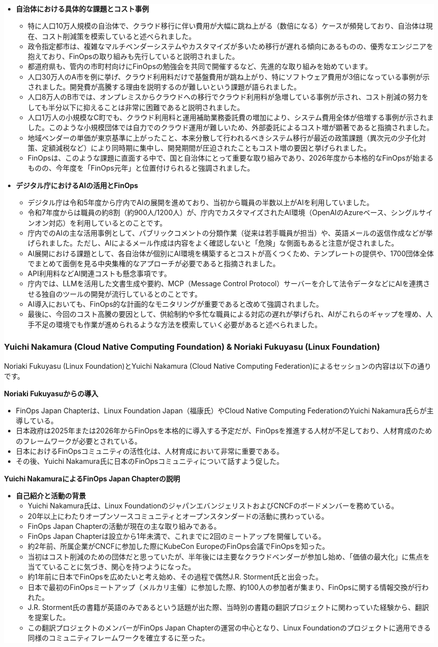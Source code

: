 *   **自治体における具体的な課題とコスト事例**
    *   特に人口10万人規模の自治体で、クラウド移行に伴い費用が大幅に跳ね上がる（数倍になる）ケースが頻発しており、自治体は現在、コスト削減策を模索していると述べられました。
    *   政令指定都市は、複雑なマルチベンダーシステムやカスタマイズが多いため移行が遅れる傾向にあるものの、優秀なエンジニアを抱えており、FinOpsの取り組みも先行していると説明されました。
    *   都道府県も、管内の市町村向けにFinOpsの勉強会を共同で開催するなど、先進的な取り組みを始めています。
    *   人口30万人のA市を例に挙げ、クラウド利用料だけで基盤費用が跳ね上がり、特にソフトウェア費用が3倍になっている事例が示されました。開発費が高騰する理由を説明するのが難しいという課題が語られました。
    *   人口8万人のB市では、オンプレミスからクラウドへの移行でクラウド利用料が急増している事例が示され、コスト削減の努力をしても半分以下に抑えることは非常に困難であると説明されました。
    *   人口1万人の小規模なC町でも、クラウド利用料と運用補助業務委託費の増加により、システム費用全体が倍増する事例が示されました。このような小規模団体では自力でのクラウド運用が難しいため、外部委託によるコスト増が顕著であると指摘されました。
    *   地域ベンダーの単価が東京基準に上がったこと、本来分散して行われるべきシステム移行が最近の政策課題（異次元の少子化対策、定額減税など）により同時期に集中し、開発期間が圧迫されたこともコスト増の要因と挙げられました。
    *   FinOpsは、このような課題に直面する中で、国と自治体にとって重要な取り組みであり、2026年度から本格的なFinOpsが始まるものの、今年度を「FinOps元年」と位置付けられると強調されました。

*   **デジタル庁におけるAIの活用とFinOps**
    *   デジタル庁は令和5年度から庁内でAIの展開を進めており、当初から職員の半数以上がAIを利用していました。
    *   令和7年度からは職員の約8割（約900人/1200人）が、庁内でカスタマイズされたAI環境（OpenAIのAzureベース、シングルサインオン対応）を利用しているとのことです。
    *   庁内でのAIの主な活用事例として、パブリックコメントの分類作業（従来は若手職員が担当）や、英語メールの返信作成などが挙げられました。ただし、AIによるメール作成は内容をよく確認しないと「危険」な側面もあると注意が促されました。
    *   AI展開における課題として、各自治体が個別にAI環境を構築するとコストが高くつくため、テンプレートの提供や、1700団体全体でまとめて面倒を見る中央集権的なアプローチが必要であると指摘されました。
    *   API利用料などAI関連コストも懸念事項です。
    *   庁内では、LLMを活用した文書生成や要約、MCP（Message Control Protocol）サーバーを介して法令データなどにAIを連携させる独自のツールの開発が流行しているとのことです。
    *   AI導入においても、FinOps的な計画的なモニタリングが重要であると改めて強調されました。
    *   最後に、今回のコスト高騰の要因として、供給制約や多忙な職員による対応の遅れが挙げられ、AIがこれらのギャップを埋め、人手不足の環境でも作業が進められるような方法を模索していく必要があると述べられました。

### Yuichi Nakamura (Cloud Native Computing Foundation) & Noriaki Fukuyasu (Linux Foundation)
Noriaki Fukuyasu (Linux Foundation)とYuichi Nakamura (Cloud Native Computing Federation)によるセッションの内容は以下の通りです。

**Noriaki Fukuyasuからの導入**
*   FinOps Japan Chapterは、Linux Foundation Japan（福康氏）やCloud Native Computing FederationのYuichi Nakamura氏らが主導している。
*   日本政府は2025年または2026年からFinOpsを本格的に導入する予定だが、FinOpsを推進する人材が不足しており、人材育成のためのフレームワークが必要とされている。
*   日本におけるFinOpsコミュニティの活性化は、人材育成において非常に重要である。
*   その後、Yuichi Nakamura氏に日本のFinOpsコミュニティについて話すよう促した。

**Yuichi NakamuraによるFinOps Japan Chapterの説明**
*   **自己紹介と活動の背景**
    *   Yuichi Nakamura氏は、Linux FoundationのジャパンエバンジェリストおよびCNCFのボードメンバーを務めている。
    *   20年以上にわたりオープンソースコミュニティとオープンスタンダードの活動に携わっている。
    *   FinOps Japan Chapterの活動が現在の主な取り組みである。
    *   FinOps Japan Chapterは設立から1年未満で、これまでに2回のミートアップを開催している。
    *   約2年前、所属企業がCNCFに参加した際にKubeCon EuropeのFinOps会議でFinOpsを知った。
    *   当初はコスト削減のための団体だと思っていたが、半年後には主要なクラウドベンダーが参加し始め、「価値の最大化」に焦点を当てていることに気づき、関心を持つようになった。
    *   約1年前に日本でFinOpsを広めたいと考え始め、その過程で偶然J.R. Storment氏と出会った。
    *   日本で最初のFinOpsミートアップ（メルカリ主催）に参加した際、約100人の参加者が集まり、FinOpsに関する情報交換が行われた。
    *   J.R. Storment氏の書籍が英語のみであるという話題が出た際、当時別の書籍の翻訳プロジェクトに関わっていた経験から、翻訳を提案した。
    *   この翻訳プロジェクトのメンバーがFinOps Japan Chapterの運営の中心となり、Linux Foundationのプロジェクトに適用できる同様のコミュニティフレームワークを確立するに至った。

